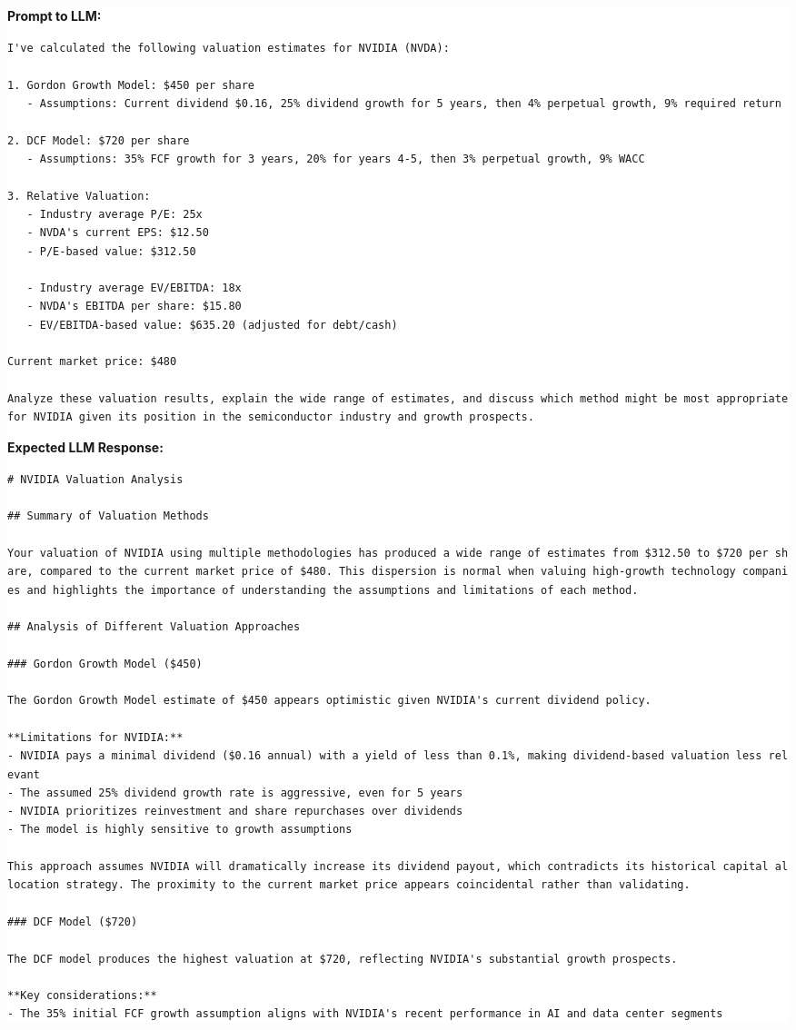 **Prompt to LLM:**

```
I've calculated the following valuation estimates for NVIDIA (NVDA):

1. Gordon Growth Model: $450 per share
   - Assumptions: Current dividend $0.16, 25% dividend growth for 5 years, then 4% perpetual growth, 9% required return

2. DCF Model: $720 per share
   - Assumptions: 35% FCF growth for 3 years, 20% for years 4-5, then 3% perpetual growth, 9% WACC

3. Relative Valuation:
   - Industry average P/E: 25x
   - NVDA's current EPS: $12.50
   - P/E-based value: $312.50
   
   - Industry average EV/EBITDA: 18x
   - NVDA's EBITDA per share: $15.80
   - EV/EBITDA-based value: $635.20 (adjusted for debt/cash)

Current market price: $480

Analyze these valuation results, explain the wide range of estimates, and discuss which method might be most appropriate for NVIDIA given its position in the semiconductor industry and growth prospects.
```

**Expected LLM Response:**

```
# NVIDIA Valuation Analysis

## Summary of Valuation Methods

Your valuation of NVIDIA using multiple methodologies has produced a wide range of estimates from $312.50 to $720 per share, compared to the current market price of $480. This dispersion is normal when valuing high-growth technology companies and highlights the importance of understanding the assumptions and limitations of each method.

## Analysis of Different Valuation Approaches

### Gordon Growth Model ($450)

The Gordon Growth Model estimate of $450 appears optimistic given NVIDIA's current dividend policy.

**Limitations for NVIDIA:**
- NVIDIA pays a minimal dividend ($0.16 annual) with a yield of less than 0.1%, making dividend-based valuation less relevant
- The assumed 25% dividend growth rate is aggressive, even for 5 years
- NVIDIA prioritizes reinvestment and share repurchases over dividends
- The model is highly sensitive to growth assumptions

This approach assumes NVIDIA will dramatically increase its dividend payout, which contradicts its historical capital allocation strategy. The proximity to the current market price appears coincidental rather than validating.

### DCF Model ($720)

The DCF model produces the highest valuation at $720, reflecting NVIDIA's substantial growth prospects.

**Key considerations:**
- The 35% initial FCF growth assumption aligns with NVIDIA's recent performance in AI and data center segments
```